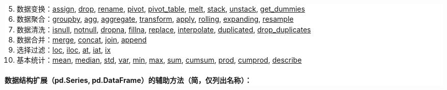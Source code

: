 5. 数据变换：[assign](https://pandas.pydata.org/pandas-docs/stable/reference/api/pandas.DataFrame.assign.html), [drop](https://pandas.pydata.org/pandas-docs/stable/reference/api/pandas.DataFrame.drop.html), [rename](https://pandas.pydata.org/pandas-docs/stable/reference/api/pandas.DataFrame.rename.html), [pivot](https://pandas.pydata.org/pandas-docs/stable/reference/api/pandas.DataFrame.pivot.html), [pivot_table](https://pandas.pydata.org/pandas-docs/stable/reference/api/pandas.pivot_table.html), [melt](https://pandas.pydata.org/pandas-docs/stable/reference/api/pandas.melt.html), [stack](https://pandas.pydata.org/pandas-docs/stable/reference/api/pandas.DataFrame.stack.html), [unstack](https://pandas.pydata.org/pandas-docs/stable/reference/api/pandas.DataFrame.unstack.html), [get_dummies](https://pandas.pydata.org/pandas-docs/stable/reference/api/pandas.get_dummies.html)
6. 数据聚合：[groupby](https://pandas.pydata.org/pandas-docs/stable/reference/api/pandas.DataFrame.groupby.html), [agg](https://pandas.pydata.org/pandas-docs/stable/reference/api/pandas.DataFrame.agg.html), [aggregate](https://pandas.pydata.org/pandas-docs/stable/reference/api/pandas.DataFrame.aggregate.html), [transform](https://pandas.pydata.org/pandas-docs/stable/reference/api/pandas.DataFrame.transform.html), [apply](https://pandas.pydata.org/pandas-docs/stable/reference/api/pandas.DataFrame.apply.html), [rolling](https://pandas.pydata.org/pandas-docs/stable/reference/api/pandas.DataFrame.rolling.html), [expanding](https://pandas.pydata.org/pandas-docs/stable/reference/api/pandas.DataFrame.expanding.html), [resample](https://pandas.pydata.org/pandas-docs/stable/reference/api/pandas.DataFrame.resample.html)
7. 数据清洗：[isnull](https://pandas.pydata.org/pandas-docs/stable/reference/api/pandas.isnull.html), [notnull](https://pandas.pydata.org/pandas-docs/stable/reference/api/pandas.notnull.html), [dropna](https://pandas.pydata.org/pandas-docs/stable/reference/api/pandas.DataFrame.dropna.html), [fillna](https://pandas.pydata.org/pandas-docs/stable/reference/api/pandas.DataFrame.fillna.html), [replace](https://pandas.pydata.org/pandas-docs/stable/reference/api/pandas.DataFrame.replace.html), [interpolate](https://pandas.pydata.org/pandas-docs/stable/reference/api/pandas.DataFrame.interpolate.html), [duplicated](https://pandas.pydata.org/pandas-docs/stable/reference/api/pandas.DataFrame.duplicated.html), [drop_duplicates](https://pandas.pydata.org/pandas-docs/stable/reference/api/pandas.DataFrame.drop_duplicates.html)
8. 数据合并：[merge](https://pandas.pydata.org/pandas-docs/stable/reference/api/pandas.merge.html), [concat](https://pandas.pydata.org/pandas-docs/stable/reference/api/pandas.concat.html), [join](https://pandas.pydata.org/pandas-docs/stable/reference/api/pandas.DataFrame.join.html), [append](https://pandas.pydata.org/pandas-docs/stable/reference/api/pandas.DataFrame.append.html)
9. 选择过滤：[loc](https://pandas.pydata.org/pandas-docs/stable/reference/api/pandas.DataFrame.loc.html), [iloc](https://pandas.pydata.org/pandas-docs/stable/reference/api/pandas.DataFrame.iloc.html), [at](https://pandas.pydata.org/pandas-docs/stable/reference/api/pandas.DataFrame.at.html), [iat](https://pandas.pydata.org/pandas-docs/stable/reference/api/pandas.DataFrame.iat.html), [ix](https://pandas.pydata.org/pandas-docs/stable/reference/api/pandas.DataFrame.ix.html)
10. 基本统计：[mean](https://pandas.pydata.org/pandas-docs/stable/reference/api/pandas.DataFrame.mean.html), [median](https://pandas.pydata.org/pandas-docs/stable/reference/api/pandas.DataFrame.median.html), [std](https://pandas.pydata.org/pandas-docs/stable/reference/api/pandas.DataFrame.std.html), [var](https://pandas.pydata.org/pandas-docs/stable/reference/api/pandas.DataFrame.var.html), [min](https://pandas.pydata.org/pandas-docs/stable/reference/api/pandas.DataFrame.min.html), [max](https://pandas.pydata.org/pandas-docs/stable/reference/api/pandas.DataFrame.max.html), [sum](https://pandas.pydata.org/pandas-docs/stable/reference/api/pandas.DataFrame.sum.html), [cumsum](https://pandas.pydata.org/pandas-docs/stable/reference/api/pandas.DataFrame.cumsum.html), [prod](https://pandas.pydata.org/pandas-docs/stable/reference/api/pandas.DataFrame.prod.html), [cumprod](https://pandas.pydata.org/pandas-docs/stable/reference/api/pandas.DataFrame.cumprod.html), [describe](https://pandas.pydata.org/pandas-docs/stable/reference/api/pandas.DataFrame.describe.html)

#### 数据结构扩展（pd.Series, pd.DataFrame）的辅助方法（简，仅列出名称）：
